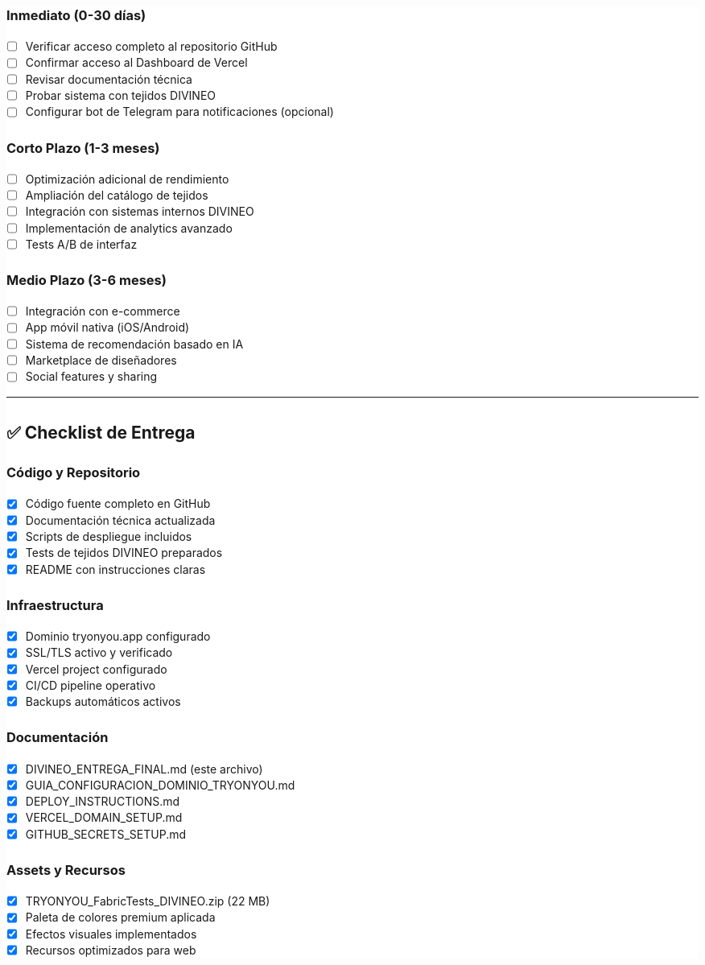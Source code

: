 ### Inmediato (0-30 días)
- [ ] Verificar acceso completo al repositorio GitHub
- [ ] Confirmar acceso al Dashboard de Vercel
- [ ] Revisar documentación técnica
- [ ] Probar sistema con tejidos DIVINEO
- [ ] Configurar bot de Telegram para notificaciones (opcional)

### Corto Plazo (1-3 meses)
- [ ] Optimización adicional de rendimiento
- [ ] Ampliación del catálogo de tejidos
- [ ] Integración con sistemas internos DIVINEO
- [ ] Implementación de analytics avanzado
- [ ] Tests A/B de interfaz

### Medio Plazo (3-6 meses)
- [ ] Integración con e-commerce
- [ ] App móvil nativa (iOS/Android)
- [ ] Sistema de recomendación basado en IA
- [ ] Marketplace de diseñadores
- [ ] Social features y sharing

---

## ✅ Checklist de Entrega

### Código y Repositorio
- [x] Código fuente completo en GitHub
- [x] Documentación técnica actualizada
- [x] Scripts de despliegue incluidos
- [x] Tests de tejidos DIVINEO preparados
- [x] README con instrucciones claras

### Infraestructura
- [x] Dominio tryonyou.app configurado
- [x] SSL/TLS activo y verificado
- [x] Vercel project configurado
- [x] CI/CD pipeline operativo
- [x] Backups automáticos activos

### Documentación
- [x] DIVINEO_ENTREGA_FINAL.md (este archivo)
- [x] GUIA_CONFIGURACION_DOMINIO_TRYONYOU.md
- [x] DEPLOY_INSTRUCTIONS.md
- [x] VERCEL_DOMAIN_SETUP.md
- [x] GITHUB_SECRETS_SETUP.md

### Assets y Recursos
- [x] TRYONYOU_FabricTests_DIVINEO.zip (22 MB)
- [x] Paleta de colores premium aplicada
- [x] Efectos visuales implementados
- [x] Recursos optimizados para web

